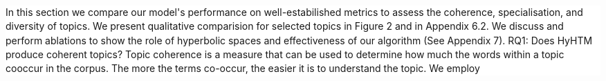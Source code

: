 In this section we compare our model's performance on well-estabilished metrics to assess the coherence, specialisation, and diversity of topics. We present qualitative comparision for selected topics in Figure 2 and in Appendix 6.2. We discuss and perform ablations to show the role of hyperbolic spaces and effectiveness of our algorithm (See Appendix 7). RQ1: Does HyHTM produce coherent topics? Topic coherence is a measure that can be used to determine how much the words within a topic cooccur in the corpus. The more the terms co-occur, the easier it is to understand the topic. We employ

